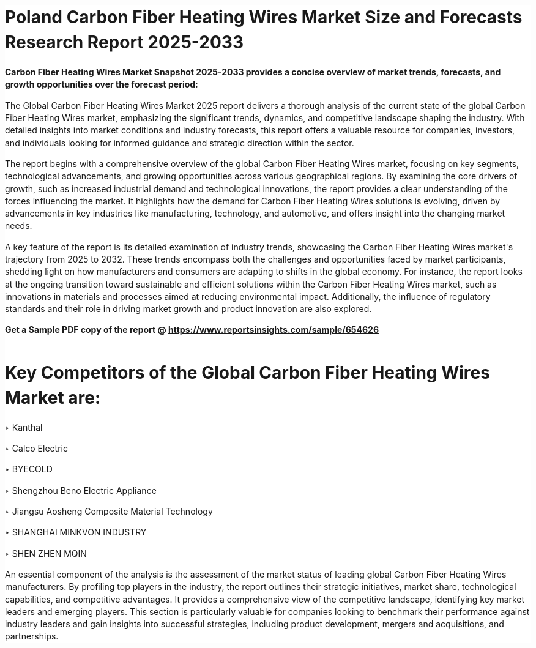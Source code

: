 # Poland Carbon Fiber Heating Wires Market Size and Forecasts Research Report 2025-2033

<strong>Carbon Fiber Heating Wires Market Snapshot 2025-2033 provides a concise overview of market trends, forecasts, and growth opportunities over the forecast period:</strong>

The Global <a href=https://www.reportsinsights.com/sample/654626>Carbon Fiber Heating Wires Market 2025 report</a> delivers a thorough analysis of the current state of the global Carbon Fiber Heating Wires market, emphasizing the significant trends, dynamics, and competitive landscape shaping the industry. With detailed insights into market conditions and industry forecasts, this report offers a valuable resource for companies, investors, and individuals looking for informed guidance and strategic direction within the sector.

The report begins with a comprehensive overview of the global Carbon Fiber Heating Wires market, focusing on key segments, technological advancements, and growing opportunities across various geographical regions. By examining the core drivers of growth, such as increased industrial demand and technological innovations, the report provides a clear understanding of the forces influencing the market. It highlights how the demand for Carbon Fiber Heating Wires solutions is evolving, driven by advancements in key industries like manufacturing, technology, and automotive, and offers insight into the changing market needs.

A key feature of the report is its detailed examination of industry trends, showcasing the Carbon Fiber Heating Wires market's trajectory from 2025 to 2032. These trends encompass both the challenges and opportunities faced by market participants, shedding light on how manufacturers and consumers are adapting to shifts in the global economy. For instance, the report looks at the ongoing transition toward sustainable and efficient solutions within the Carbon Fiber Heating Wires market, such as innovations in materials and processes aimed at reducing environmental impact. Additionally, the influence of regulatory standards and their role in driving market growth and product innovation are also explored.

<strong>Get a Sample PDF copy of the report @ <a href=https://www.reportsinsights.com/sample/654626>https://www.reportsinsights.com/sample/654626</a></strong>

# <strong>Key Competitors of the Global Carbon Fiber Heating Wires Market are:</strong>

‣ Kanthal

‣ Calco Electric

‣ BYECOLD

‣ Shengzhou Beno Electric Appliance

‣ Jiangsu Aosheng Composite Material Technology

‣ SHANGHAI MINKVON INDUSTRY

‣ SHEN ZHEN MQIN

An essential component of the analysis is the assessment of the market status of leading global Carbon Fiber Heating Wires manufacturers. By profiling top players in the industry, the report outlines their strategic initiatives, market share, technological capabilities, and competitive advantages. It provides a comprehensive view of the competitive landscape, identifying key market leaders and emerging players. This section is particularly valuable for companies looking to benchmark their performance against industry leaders and gain insights into successful strategies, including product development, mergers and acquisitions, and partnerships.
